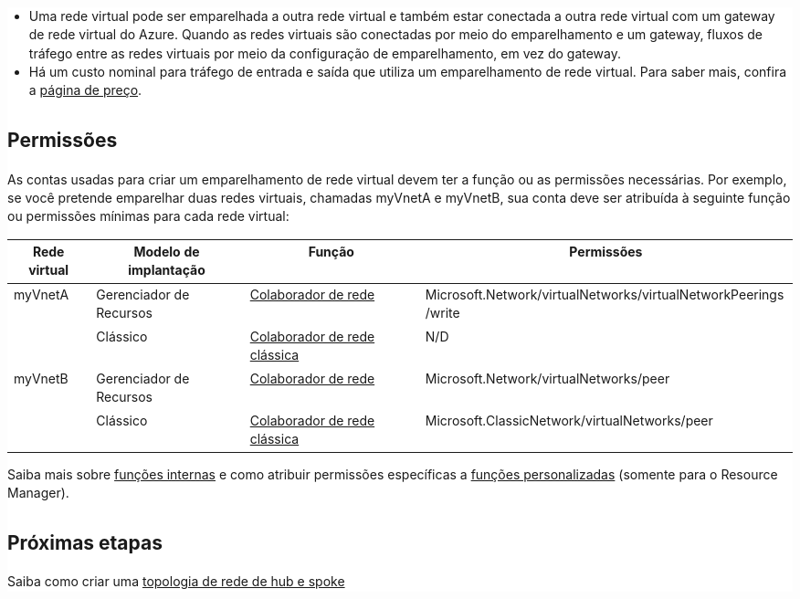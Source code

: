 - Uma rede virtual pode ser emparelhada a outra rede virtual e também estar conectada a outra rede virtual com um gateway de rede virtual do Azure. Quando as redes virtuais são conectadas por meio do emparelhamento e um gateway, fluxos de tráfego entre as redes virtuais por meio da configuração de emparelhamento, em vez do gateway.
- Há um custo nominal para tráfego de entrada e saída que utiliza um emparelhamento de rede virtual. Para saber mais, confira a [página de preço](https://azure.microsoft.com/pricing/details/virtual-network).


## <a name="permissions"></a>Permissões

As contas usadas para criar um emparelhamento de rede virtual devem ter a função ou as permissões necessárias. Por exemplo, se você pretende emparelhar duas redes virtuais, chamadas myVnetA e myVnetB, sua conta deve ser atribuída à seguinte função ou permissões mínimas para cada rede virtual:
    
|Rede virtual|Modelo de implantação|Função|Permissões|
|---|---|---|---|
|myVnetA|Gerenciador de Recursos|[Colaborador de rede](../active-directory/role-based-access-built-in-roles.md?toc=%2fazure%2fvirtual-network%2ftoc.json#network-contributor)|Microsoft.Network/virtualNetworks/virtualNetworkPeerings/write|
| |Clássico|[Colaborador de rede clássica](../active-directory/role-based-access-built-in-roles.md?toc=%2fazure%2fvirtual-network%2ftoc.json#classic-network-contributor)|N/D|
|myVnetB|Gerenciador de Recursos|[Colaborador de rede](../active-directory/role-based-access-built-in-roles.md?toc=%2fazure%2fvirtual-network%2ftoc.json#network-contributor)|Microsoft.Network/virtualNetworks/peer|
||Clássico|[Colaborador de rede clássica](../active-directory/role-based-access-built-in-roles.md?toc=%2fazure%2fvirtual-network%2ftoc.json#classic-network-contributor)|Microsoft.ClassicNetwork/virtualNetworks/peer|

Saiba mais sobre [funções internas](../active-directory/role-based-access-built-in-roles.md?toc=%2fazure%2fvirtual-network%2ftoc.json#network-contributor) e como atribuir permissões específicas a [funções personalizadas](../active-directory/role-based-access-control-custom-roles.md?toc=%2fazure%2fvirtual-network%2ftoc.json) (somente para o Resource Manager).

## <a name="next-steps"></a>Próximas etapas

Saiba como criar uma [topologia de rede de hub e spoke](/azure/architecture/reference-architectures/hybrid-networking/hub-spoke?toc=%2fazure%2fvirtual-network%2ftoc.json#vnet-peering) 

